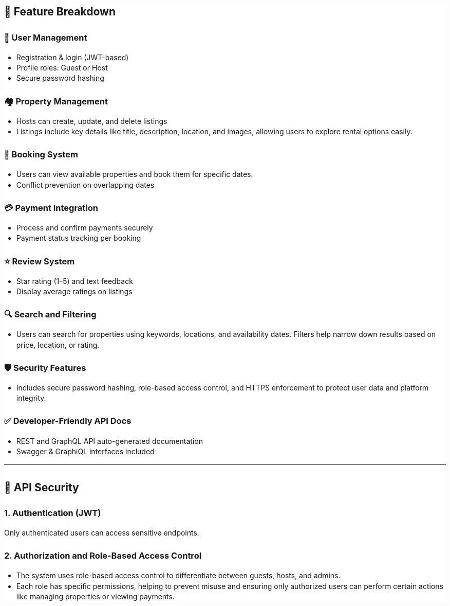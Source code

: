 ## 🚀 Feature Breakdown

### 🔐 User Management
- Registration & login (JWT-based)  
- Profile roles: Guest or Host  
- Secure password hashing

### 🏘️ Property Management 
- Hosts can create, update, and delete listings  
- Listings include key details like title, description, location, and images, allowing users to explore rental options easily.

### 📅 Booking System
- Users can view available properties and book them for specific dates. 
- Conflict prevention on overlapping dates

### 💳 Payment Integration  
- Process and confirm payments securely  
- Payment status tracking per booking

###  ⭐ Review System
- Star rating (1–5) and text feedback  
- Display average ratings on listings

### 🔍 Search and Filtering
- Users can search for properties using keywords, locations, and availability dates. Filters help narrow down results based on price, location, or rating.

### 🛡️ Security Features
- Includes secure password hashing, role-based access control, and HTTPS enforcement to protect user data and platform integrity.

### ✅ Developer-Friendly API Docs  
- REST and GraphQL API auto-generated documentation  
- Swagger & GraphiQL interfaces included

---

## 🔐 API Security 

### 1. **Authentication (JWT)**  
Only authenticated users can access sensitive endpoints.

### 2. **Authorization and Role-Based Access Control**  
- The system uses role-based access control to differentiate between guests, hosts, and admins. 
- Each role has specific permissions, helping to prevent misuse and ensuring only authorized users can perform certain actions like managing properties or viewing payments.
